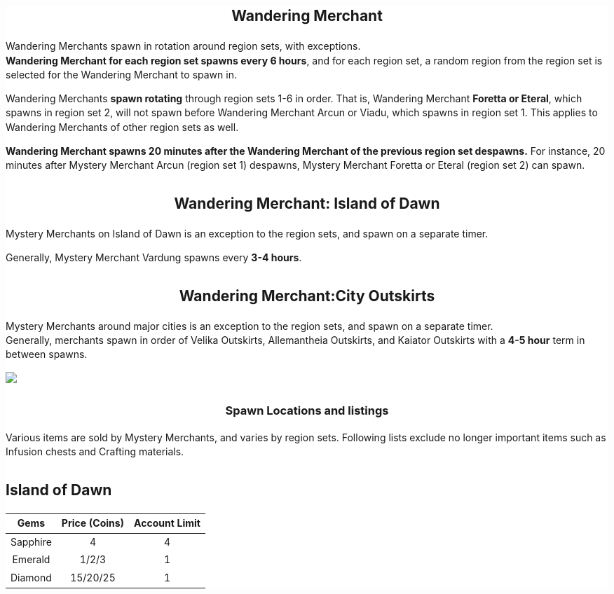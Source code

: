 <center>

## Wandering Merchant

</center>

Wandering Merchants spawn in rotation around region sets, with exceptions.<br>
**Wandering Merchant for each region set spawns every 6 hours**, and for each region set, a random region from the region set is selected for the Wandering Merchant to spawn in.

Wandering Merchants **spawn rotating** through region sets 1-6 in order. That is, Wandering Merchant **Foretta or Eteral**, which spawns in region set 2, will not spawn before Wandering Merchant Arcun or Viadu, which spawns in region set 1. This applies to Wandering Merchants of other region sets as well.

**Wandering Merchant spawns 20 minutes after the Wandering Merchant of the previous region set despawns.** For instance, 20 minutes after Mystery Merchant Arcun (region set 1) despawns, Mystery Merchant Foretta or Eteral (region set 2) can spawn.

<center>

## Wandering Merchant: Island of Dawn

</center>

Mystery Merchants on Island of Dawn is an exception to the region sets, and spawn on a separate timer.

Generally, Mystery Merchant Vardung spawns every **3-4 hours**.

<center>

## Wandering Merchant:City Outskirts

</center>

Mystery Merchants around major cities is an exception to the region sets, and spawn on a separate timer.<br>
Generally, merchants spawn in order of Velika Outskirts, Allemantheia Outskirts, and Kaiator Outskirts with a **4-5 hour** term in between spawns.

![](https://i.imgur.com/ExcTyJr.png)

<center>

### Spawn Locations and listings

</center>

Various items are sold by Mystery Merchants, and varies by region sets. Following lists exclude no longer important items such as Infusion chests and Crafting materials.

## Island of Dawn

| **Gems** 	| **Price (Coins)** 	| **Account Limit** 	|
|:--------:	|:-----------------:	|:-----------------:	|
| Sapphire 	| 4                 	| 4                 	|
| Emerald  	| 1/2/3             	| 1                 	|
| Diamond  	| 15/20/25          	| 1                 	|
